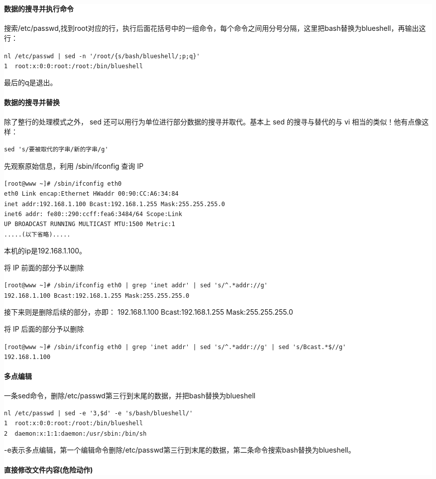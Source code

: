 #### 数据的搜寻并执行命令

搜索/etc/passwd,找到root对应的行，执行后面花括号中的一组命令，每个命令之间用分号分隔，这里把bash替换为blueshell，再输出这行：

```
nl /etc/passwd | sed -n '/root/{s/bash/blueshell/;p;q}'    
1  root:x:0:0:root:/root:/bin/blueshell
```

最后的q是退出。

#### 数据的搜寻并替换

除了整行的处理模式之外， sed 还可以用行为单位进行部分数据的搜寻并取代。基本上 sed 的搜寻与替代的与 vi 相当的类似！他有点像这样：

```
sed 's/要被取代的字串/新的字串/g'
```

先观察原始信息，利用 /sbin/ifconfig 查询 IP

```
[root@www ~]# /sbin/ifconfig eth0
eth0 Link encap:Ethernet HWaddr 00:90:CC:A6:34:84
inet addr:192.168.1.100 Bcast:192.168.1.255 Mask:255.255.255.0
inet6 addr: fe80::290:ccff:fea6:3484/64 Scope:Link
UP BROADCAST RUNNING MULTICAST MTU:1500 Metric:1
.....(以下省略).....
```

本机的ip是192.168.1.100。

将 IP 前面的部分予以删除

```
[root@www ~]# /sbin/ifconfig eth0 | grep 'inet addr' | sed 's/^.*addr://g'
192.168.1.100 Bcast:192.168.1.255 Mask:255.255.255.0
```

接下来则是删除后续的部分，亦即： 192.168.1.100 Bcast:192.168.1.255 Mask:255.255.255.0

将 IP 后面的部分予以删除

```
[root@www ~]# /sbin/ifconfig eth0 | grep 'inet addr' | sed 's/^.*addr://g' | sed 's/Bcast.*$//g'
192.168.1.100
```

#### 多点编辑

一条sed命令，删除/etc/passwd第三行到末尾的数据，并把bash替换为blueshell

```
nl /etc/passwd | sed -e '3,$d' -e 's/bash/blueshell/'
1  root:x:0:0:root:/root:/bin/blueshell
2  daemon:x:1:1:daemon:/usr/sbin:/bin/sh
```

-e表示多点编辑，第一个编辑命令删除/etc/passwd第三行到末尾的数据，第二条命令搜索bash替换为blueshell。

#### 直接修改文件内容(危险动作)
